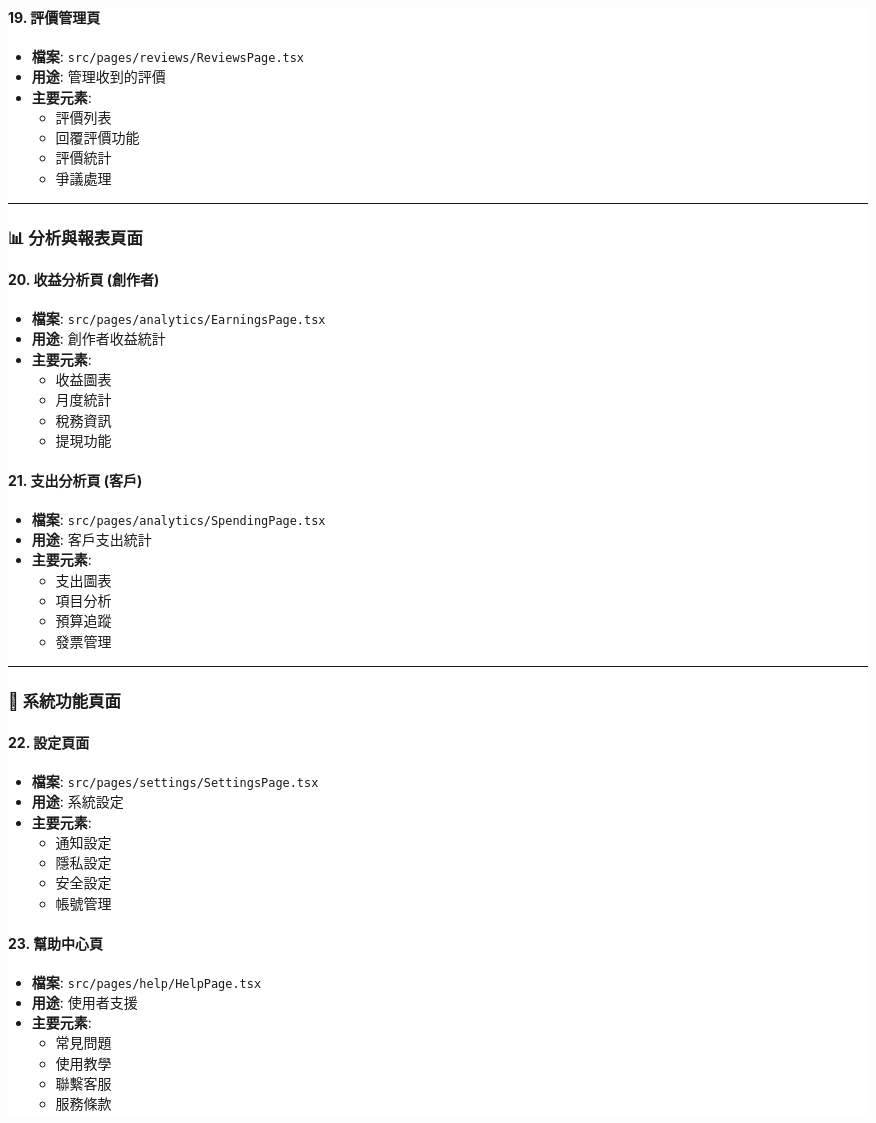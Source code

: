 #### 19. **評價管理頁**
- **檔案**: `src/pages/reviews/ReviewsPage.tsx`
- **用途**: 管理收到的評價
- **主要元素**:
  - 評價列表
  - 回覆評價功能
  - 評價統計
  - 爭議處理

---

### 📊 **分析與報表頁面**

#### 20. **收益分析頁** (創作者)
- **檔案**: `src/pages/analytics/EarningsPage.tsx`
- **用途**: 創作者收益統計
- **主要元素**:
  - 收益圖表
  - 月度統計
  - 稅務資訊
  - 提現功能

#### 21. **支出分析頁** (客戶)
- **檔案**: `src/pages/analytics/SpendingPage.tsx`
- **用途**: 客戶支出統計
- **主要元素**:
  - 支出圖表
  - 項目分析
  - 預算追蹤
  - 發票管理

---

### 🔧 **系統功能頁面**

#### 22. **設定頁面**
- **檔案**: `src/pages/settings/SettingsPage.tsx`
- **用途**: 系統設定
- **主要元素**:
  - 通知設定
  - 隱私設定
  - 安全設定
  - 帳號管理

#### 23. **幫助中心頁**
- **檔案**: `src/pages/help/HelpPage.tsx`
- **用途**: 使用者支援
- **主要元素**:
  - 常見問題
  - 使用教學
  - 聯繫客服
  - 服務條款
